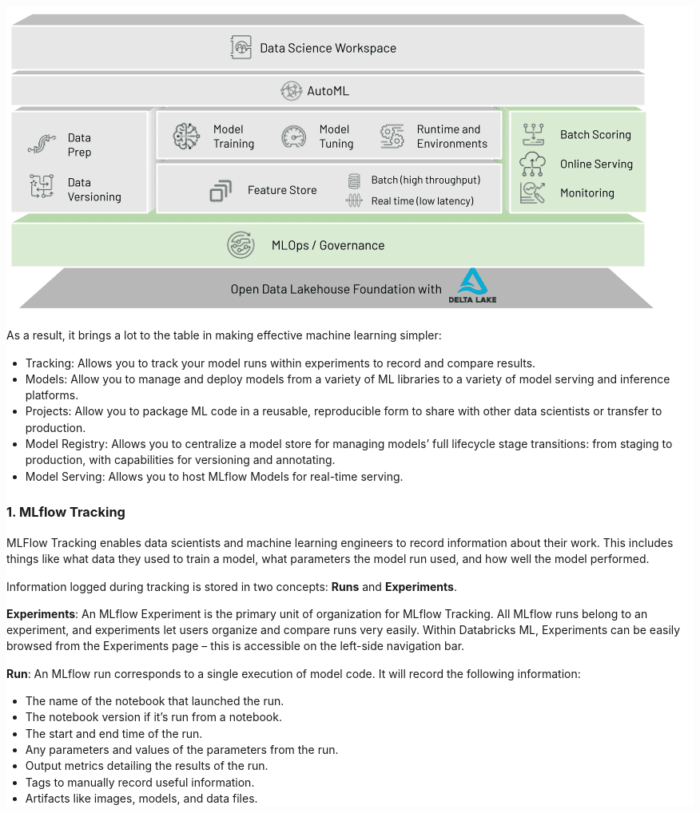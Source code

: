 ![](pic_ref/ml_1/SnZqyxLWEuHN7Gpc_VpQrg9_y4zlJyy6T.png)

As a result, it brings a lot to the table in making effective machine learning simpler:

- Tracking: Allows you to track your model runs within experiments to record and compare results.
- Models: Allow you to manage and deploy models from a variety of ML libraries to a variety of model serving and inference platforms.
- Projects: Allow you to package ML code in a reusable, reproducible form to share with other data scientists or transfer to production.
- Model Registry: Allows you to centralize a model store for managing models’ full lifecycle stage transitions: from staging to production, with capabilities for versioning and annotating.
- Model Serving: Allows you to host MLflow Models for real-time serving.

### 1. MLflow Tracking

MLFlow Tracking enables data scientists and machine learning engineers to record information about their work. This includes things like what data they used to train a model, what parameters the model run used, and how well the model performed.

Information logged during tracking is stored in two concepts: **Runs** and **Experiments**.

**Experiments**: An MLflow Experiment is the primary unit of organization for MLflow Tracking. All MLflow runs belong to an experiment, and experiments let users organize and compare runs very easily. Within Databricks ML, Experiments can be easily browsed from the Experiments page – this is accessible on the left-side navigation bar.

**Run**: An MLflow run corresponds to a single execution of model code. It will record the following information:
  - The name of the notebook that launched the run.
  - The notebook version if it’s run from a notebook.
  - The start and end time of the run.
  - Any parameters and values of the parameters from the run.
  - Output metrics detailing the results of the run.
  - Tags to manually record useful information.
  - Artifacts like images, models, and data files.
